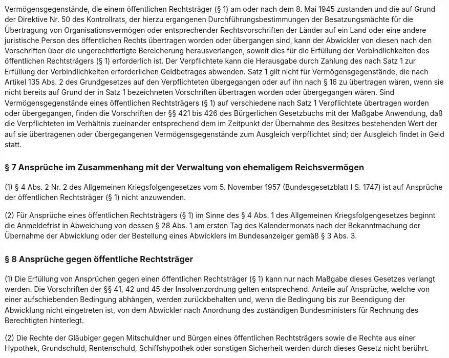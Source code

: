Vermögensgegenstände, die einem öffentlichen Rechtsträger (§ 1) am
oder nach dem 8. Mai 1945 zustanden und die auf Grund der Direktive
Nr. 50 des Kontrollrats, der hierzu ergangenen
Durchführungsbestimmungen der Besatzungsmächte für die Übertragung von
Organisationsvermögen oder entsprechender Rechtsvorschriften der
Länder auf ein Land oder eine andere juristische Person des
öffentlichen Rechts übertragen worden oder übergangen sind, kann der
Abwickler von diesen nach den Vorschriften über die ungerechtfertigte
Bereicherung herausverlangen, soweit dies für die Erfüllung der
Verbindlichkeiten des öffentlichen Rechtsträgers (§ 1) erforderlich
ist. Der Verpflichtete kann die Herausgabe durch Zahlung des nach Satz
1 zur Erfüllung der Verbindlichkeiten erforderlichen Geldbetrages
abwenden. Satz 1 gilt nicht für Vermögensgegenstände, die nach Artikel
135 Abs. 2 des Grundgesetzes auf den Verpflichteten übergegangen oder
auf ihn nach § 16 zu übertragen wären, wenn sie nicht bereits auf
Grund der in Satz 1 bezeichneten Vorschriften übertragen worden oder
übergegangen wären. Sind Vermögensgegenstände eines öffentlichen
Rechtsträgers (§ 1) auf verschiedene nach Satz 1 Verpflichtete
übertragen worden oder übergegangen, finden die Vorschriften der §§
421 bis 426 des Bürgerlichen Gesetzbuchs mit der Maßgabe Anwendung,
daß die Verpflichteten im Verhältnis zueinander entsprechend dem im
Zeitpunkt der Übernahme des Besitzes bestehenden Wert der auf sie
übertragenen oder übergegangenen Vermögensgegenstände zum Ausgleich
verpflichtet sind; der Ausgleich findet in Geld statt.


### § 7 Ansprüche im Zusammenhang mit der Verwaltung von ehemaligem Reichsvermögen

(1) § 4 Abs. 2 Nr. 2 des Allgemeinen Kriegsfolgengesetzes vom 5.
November 1957 (Bundesgesetzblatt I S. 1747) ist auf Ansprüche der
öffentlichen Rechtsträger (§ 1) nicht anzuwenden.

(2) Für Ansprüche eines öffentlichen Rechtsträgers (§ 1) im Sinne des
§ 4 Abs. 1 des Allgemeinen Kriegsfolgengesetzes beginnt die
Anmeldefrist in Abweichung von dessen § 28 Abs. 1 am ersten Tag des
Kalendermonats nach der Bekanntmachung der Übernahme der Abwicklung
oder der Bestellung eines Abwicklers im Bundesanzeiger gemäß § 3 Abs.
3\.


### § 8 Ansprüche gegen öffentliche Rechtsträger

(1) Die Erfüllung von Ansprüchen gegen einen öffentlichen Rechtsträger
(§ 1) kann nur nach Maßgabe dieses Gesetzes verlangt werden. Die
Vorschriften der §§ 41, 42 und 45 der Insolvenzordnung gelten
entsprechend. Anteile auf Ansprüche, welche von einer aufschiebenden
Bedingung abhängen, werden zurückbehalten und, wenn die Bedingung bis
zur Beendigung der Abwicklung nicht eingetreten ist, von dem Abwickler
nach Anordnung des zuständigen Bundesministers für Rechnung des
Berechtigten hinterlegt.

(2) Die Rechte der Gläubiger gegen Mitschuldner und Bürgen eines
öffentlichen Rechtsträgers sowie die Rechte aus einer Hypothek,
Grundschuld, Rentenschuld, Schiffshypothek oder sonstigen Sicherheit
werden durch dieses Gesetz nicht berührt.
